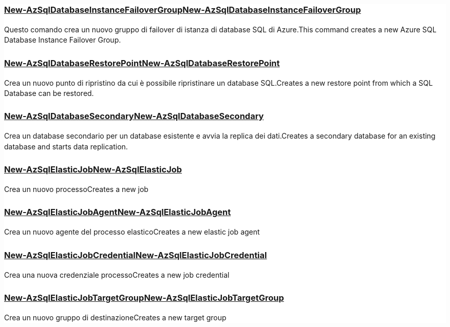 ### [<span data-ttu-id="523cc-373">New-AzSqlDatabaseInstanceFailoverGroup</span><span class="sxs-lookup"><span data-stu-id="523cc-373">New-AzSqlDatabaseInstanceFailoverGroup</span></span>](New-AzSqlDatabaseInstanceFailoverGroup.md)
<span data-ttu-id="523cc-374">Questo comando crea un nuovo gruppo di failover di istanza di database SQL di Azure.</span><span class="sxs-lookup"><span data-stu-id="523cc-374">This command creates a new Azure SQL Database Instance Failover Group.</span></span>

### [<span data-ttu-id="523cc-375">New-AzSqlDatabaseRestorePoint</span><span class="sxs-lookup"><span data-stu-id="523cc-375">New-AzSqlDatabaseRestorePoint</span></span>](New-AzSqlDatabaseRestorePoint.md)
<span data-ttu-id="523cc-376">Crea un nuovo punto di ripristino da cui è possibile ripristinare un database SQL.</span><span class="sxs-lookup"><span data-stu-id="523cc-376">Creates a new restore point from which a SQL Database can be restored.</span></span>

### [<span data-ttu-id="523cc-377">New-AzSqlDatabaseSecondary</span><span class="sxs-lookup"><span data-stu-id="523cc-377">New-AzSqlDatabaseSecondary</span></span>](New-AzSqlDatabaseSecondary.md)
<span data-ttu-id="523cc-378">Crea un database secondario per un database esistente e avvia la replica dei dati.</span><span class="sxs-lookup"><span data-stu-id="523cc-378">Creates a secondary database for an existing database and starts data replication.</span></span>

### [<span data-ttu-id="523cc-379">New-AzSqlElasticJob</span><span class="sxs-lookup"><span data-stu-id="523cc-379">New-AzSqlElasticJob</span></span>](New-AzSqlElasticJob.md)
<span data-ttu-id="523cc-380">Crea un nuovo processo</span><span class="sxs-lookup"><span data-stu-id="523cc-380">Creates a new job</span></span>

### [<span data-ttu-id="523cc-381">New-AzSqlElasticJobAgent</span><span class="sxs-lookup"><span data-stu-id="523cc-381">New-AzSqlElasticJobAgent</span></span>](New-AzSqlElasticJobAgent.md)
<span data-ttu-id="523cc-382">Crea un nuovo agente del processo elastico</span><span class="sxs-lookup"><span data-stu-id="523cc-382">Creates a new elastic job agent</span></span>

### [<span data-ttu-id="523cc-383">New-AzSqlElasticJobCredential</span><span class="sxs-lookup"><span data-stu-id="523cc-383">New-AzSqlElasticJobCredential</span></span>](New-AzSqlElasticJobCredential.md)
<span data-ttu-id="523cc-384">Crea una nuova credenziale processo</span><span class="sxs-lookup"><span data-stu-id="523cc-384">Creates a new job credential</span></span>

### [<span data-ttu-id="523cc-385">New-AzSqlElasticJobTargetGroup</span><span class="sxs-lookup"><span data-stu-id="523cc-385">New-AzSqlElasticJobTargetGroup</span></span>](New-AzSqlElasticJobTargetGroup.md)
<span data-ttu-id="523cc-386">Crea un nuovo gruppo di destinazione</span><span class="sxs-lookup"><span data-stu-id="523cc-386">Creates a new target group</span></span>
